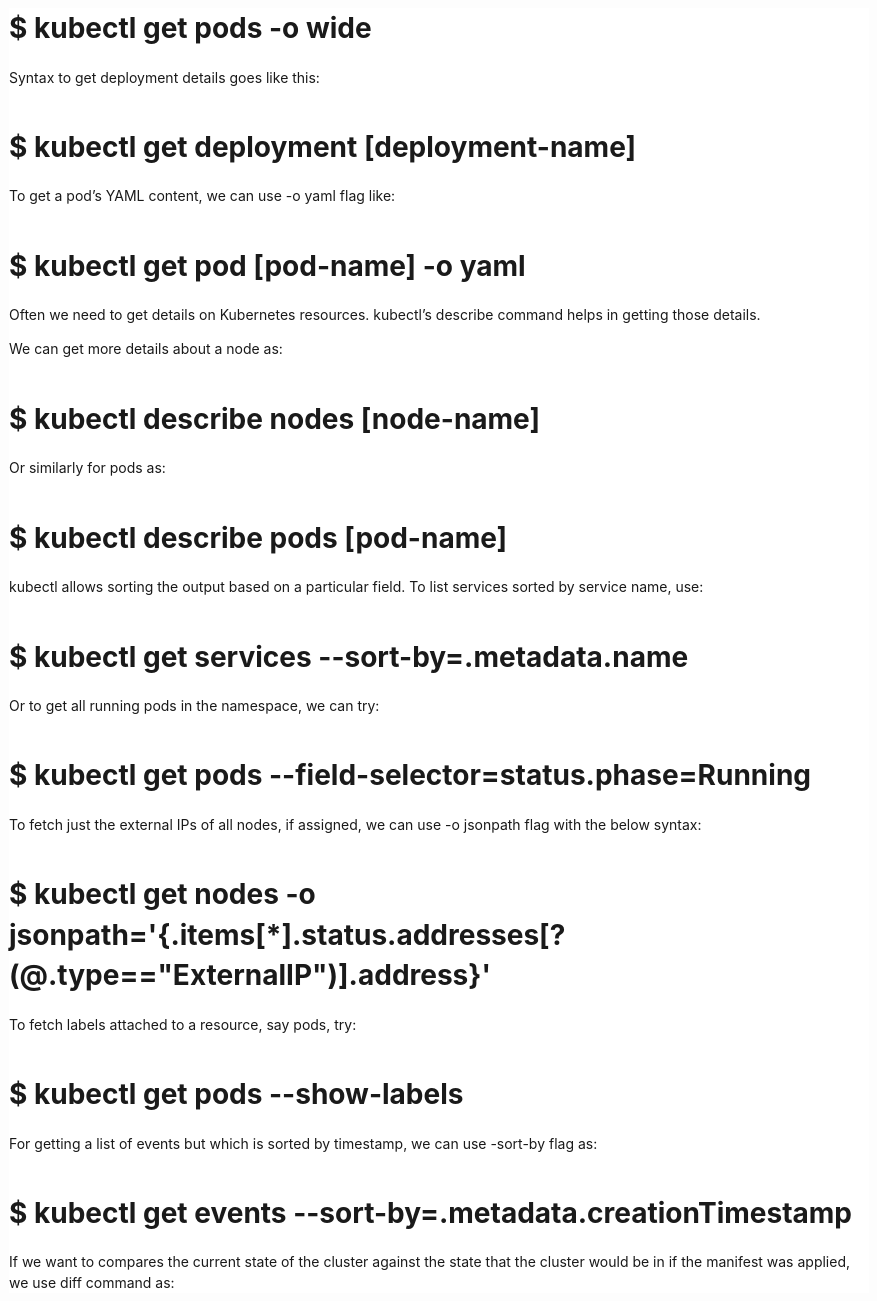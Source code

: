 $ kubectl get pods -o wide
====================================================================================================================
Syntax to get deployment details goes like this:

$ kubectl get deployment [deployment-name]
====================================================================================================================
To get a pod’s YAML content, we can use -o yaml flag like:

$ kubectl get pod [pod-name] -o yaml
====================================================================================================================
Often we need to get details on Kubernetes resources. kubectl’s describe command helps in getting those details.

We can get more details about a node as:

$ kubectl describe nodes [node-name]
====================================================================================================================
Or similarly for pods as:

$ kubectl describe pods [pod-name]
====================================================================================================================
kubectl allows sorting the output based on a particular field. To list services sorted by service name, use:

$ kubectl get services --sort-by=.metadata.name
====================================================================================================================
Or to get all running pods in the namespace, we can try:

$ kubectl get pods --field-selector=status.phase=Running
====================================================================================================================
To fetch just the external IPs of all nodes, if assigned, we can use -o jsonpath flag with the below syntax:

$ kubectl get nodes -o jsonpath='{.items[*].status.addresses[?(@.type=="ExternalIP")].address}'
====================================================================================================================
To fetch labels attached to a resource, say pods, try:

$ kubectl get pods --show-labels
====================================================================================================================
For getting a list of events but which is sorted by timestamp, we can use -sort-by flag as:

$ kubectl get events --sort-by=.metadata.creationTimestamp
====================================================================================================================
If we want to compares the current state of the cluster against the state that the cluster would be in if the manifest was applied, we use diff command as:
